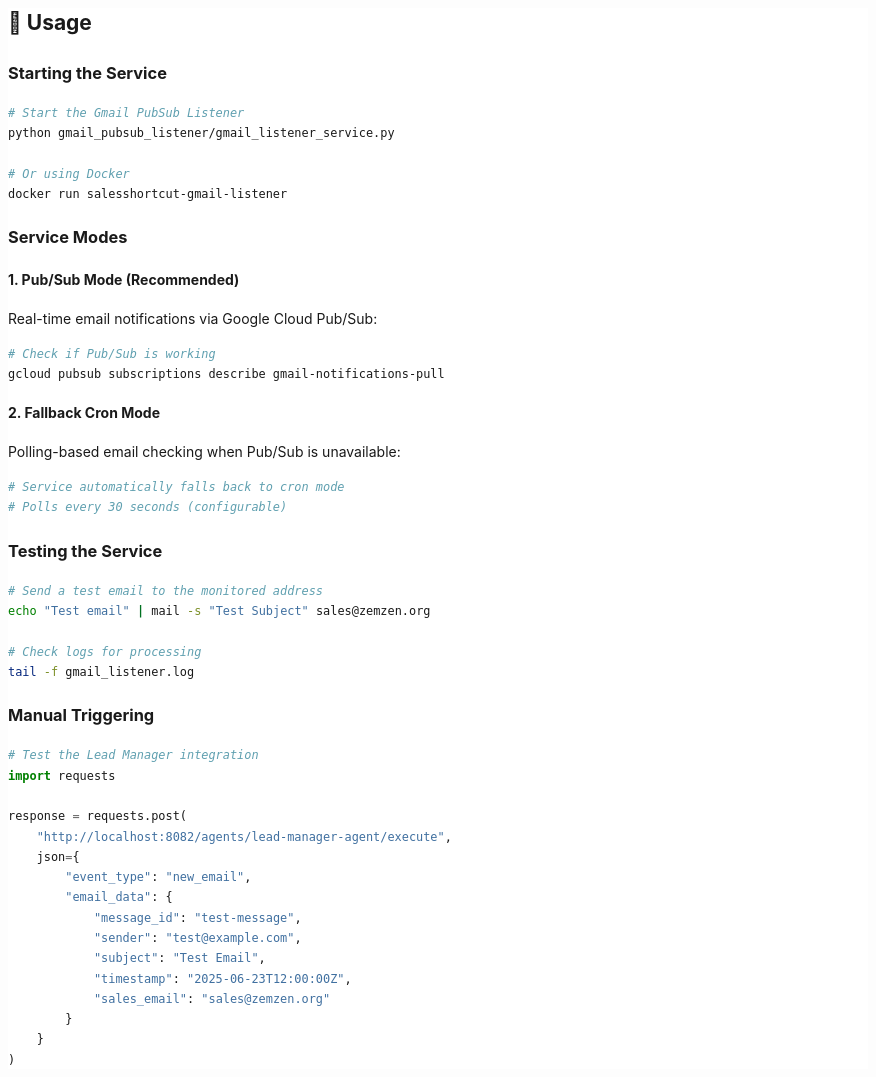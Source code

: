 ## 📖 Usage

### Starting the Service

```bash
# Start the Gmail PubSub Listener
python gmail_pubsub_listener/gmail_listener_service.py

# Or using Docker
docker run salesshortcut-gmail-listener
```

### Service Modes

#### 1. Pub/Sub Mode (Recommended)
Real-time email notifications via Google Cloud Pub/Sub:

```bash
# Check if Pub/Sub is working
gcloud pubsub subscriptions describe gmail-notifications-pull
```

#### 2. Fallback Cron Mode
Polling-based email checking when Pub/Sub is unavailable:

```bash
# Service automatically falls back to cron mode
# Polls every 30 seconds (configurable)
```

### Testing the Service

```bash
# Send a test email to the monitored address
echo "Test email" | mail -s "Test Subject" sales@zemzen.org

# Check logs for processing
tail -f gmail_listener.log
```

### Manual Triggering

```python
# Test the Lead Manager integration
import requests

response = requests.post(
    "http://localhost:8082/agents/lead-manager-agent/execute",
    json={
        "event_type": "new_email",
        "email_data": {
            "message_id": "test-message",
            "sender": "test@example.com",
            "subject": "Test Email",
            "timestamp": "2025-06-23T12:00:00Z",
            "sales_email": "sales@zemzen.org"
        }
    }
)
```
